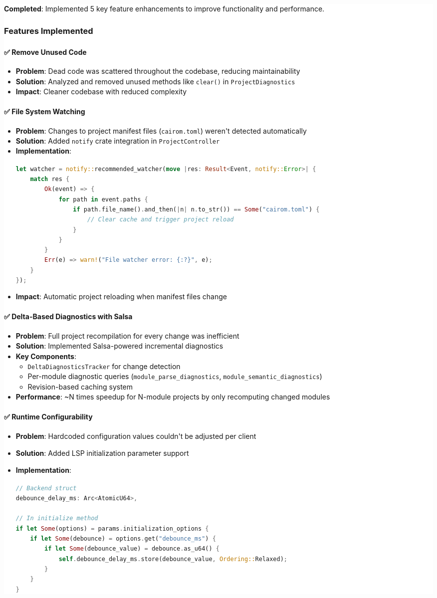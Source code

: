 **Completed**: Implemented 5 key feature enhancements to improve functionality
and performance.

### Features Implemented

#### ✅ **Remove Unused Code**

- **Problem**: Dead code was scattered throughout the codebase, reducing
  maintainability
- **Solution**: Analyzed and removed unused methods like `clear()` in
  `ProjectDiagnostics`
- **Impact**: Cleaner codebase with reduced complexity

#### ✅ **File System Watching**

- **Problem**: Changes to project manifest files (`cairom.toml`) weren't
  detected automatically
- **Solution**: Added `notify` crate integration in `ProjectController`
- **Implementation**:
  ```rust
  let watcher = notify::recommended_watcher(move |res: Result<Event, notify::Error>| {
      match res {
          Ok(event) => {
              for path in event.paths {
                  if path.file_name().and_then(|n| n.to_str()) == Some("cairom.toml") {
                      // Clear cache and trigger project reload
                  }
              }
          }
          Err(e) => warn!("File watcher error: {:?}", e);
      }
  });
  ```
- **Impact**: Automatic project reloading when manifest files change

#### ✅ **Delta-Based Diagnostics with Salsa**

- **Problem**: Full project recompilation for every change was inefficient
- **Solution**: Implemented Salsa-powered incremental diagnostics
- **Key Components**:
  - `DeltaDiagnosticsTracker` for change detection
  - Per-module diagnostic queries (`module_parse_diagnostics`,
    `module_semantic_diagnostics`)
  - Revision-based caching system
- **Performance**: ~N times speedup for N-module projects by only recomputing
  changed modules

#### ✅ **Runtime Configurability**

- **Problem**: Hardcoded configuration values couldn't be adjusted per client
- **Solution**: Added LSP initialization parameter support
- **Implementation**:

  ```rust
  // Backend struct
  debounce_delay_ms: Arc<AtomicU64>,

  // In initialize method
  if let Some(options) = params.initialization_options {
      if let Some(debounce) = options.get("debounce_ms") {
          if let Some(debounce_value) = debounce.as_u64() {
              self.debounce_delay_ms.store(debounce_value, Ordering::Relaxed);
          }
      }
  }
  ```
